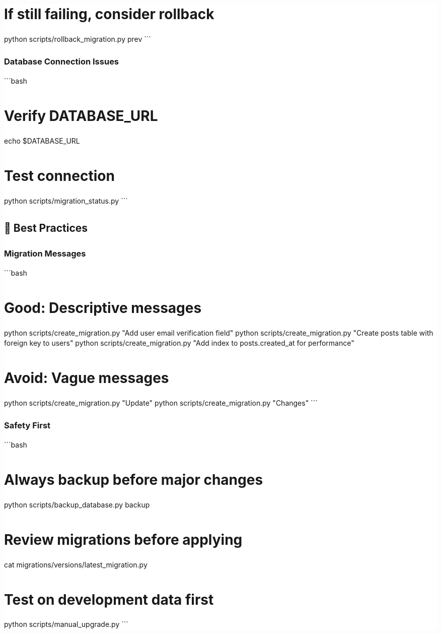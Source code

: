 # If still failing, consider rollback
python scripts/rollback_migration.py prev
\`\`\`

### Database Connection Issues
\`\`\`bash
# Verify DATABASE_URL
echo $DATABASE_URL

# Test connection
python scripts/migration_status.py
\`\`\`

## 🎯 Best Practices

### Migration Messages
\`\`\`bash
# Good: Descriptive messages
python scripts/create_migration.py "Add user email verification field"
python scripts/create_migration.py "Create posts table with foreign key to users"
python scripts/create_migration.py "Add index to posts.created_at for performance"

# Avoid: Vague messages
python scripts/create_migration.py "Update"
python scripts/create_migration.py "Changes"
\`\`\`

### Safety First
\`\`\`bash
# Always backup before major changes
python scripts/backup_database.py backup

# Review migrations before applying
cat migrations/versions/latest_migration.py

# Test on development data first
python scripts/manual_upgrade.py
\`\`\`
